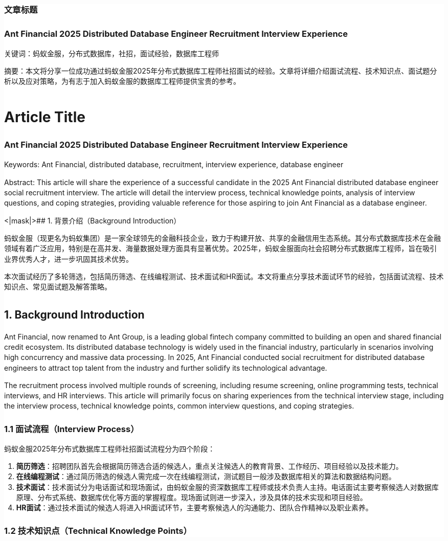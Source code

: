                  

### 文章标题

### Ant Financial 2025 Distributed Database Engineer Recruitment Interview Experience

关键词：蚂蚁金服，分布式数据库，社招，面试经验，数据库工程师

摘要：本文将分享一位成功通过蚂蚁金服2025年分布式数据库工程师社招面试的经验。文章将详细介绍面试流程、技术知识点、面试题分析以及应对策略，为有志于加入蚂蚁金服的数据库工程师提供宝贵的参考。

# Article Title

### Ant Financial 2025 Distributed Database Engineer Recruitment Interview Experience

Keywords: Ant Financial, distributed database, recruitment, interview experience, database engineer

Abstract: This article will share the experience of a successful candidate in the 2025 Ant Financial distributed database engineer social recruitment interview. The article will detail the interview process, technical knowledge points, analysis of interview questions, and coping strategies, providing valuable reference for those aspiring to join Ant Financial as a database engineer.

<|mask|>## 1. 背景介绍（Background Introduction）

蚂蚁金服（现更名为蚂蚁集团）是一家全球领先的金融科技企业，致力于构建开放、共享的金融信用生态系统。其分布式数据库技术在金融领域有着广泛应用，特别是在高并发、海量数据处理方面具有显著优势。2025年，蚂蚁金服面向社会招聘分布式数据库工程师，旨在吸引业界优秀人才，进一步巩固其技术优势。

本次面试经历了多轮筛选，包括简历筛选、在线编程测试、技术面试和HR面试。本文将重点分享技术面试环节的经验，包括面试流程、技术知识点、常见面试题及解答策略。

## 1. Background Introduction

Ant Financial, now renamed to Ant Group, is a leading global fintech company committed to building an open and shared financial credit ecosystem. Its distributed database technology is widely used in the financial industry, particularly in scenarios involving high concurrency and massive data processing. In 2025, Ant Financial conducted social recruitment for distributed database engineers to attract top talent from the industry and further solidify its technological advantage.

The recruitment process involved multiple rounds of screening, including resume screening, online programming tests, technical interviews, and HR interviews. This article will primarily focus on sharing experiences from the technical interview stage, including the interview process, technical knowledge points, common interview questions, and coping strategies.

### 1.1 面试流程（Interview Process）

蚂蚁金服2025年分布式数据库工程师社招面试流程分为四个阶段：

1. **简历筛选**：招聘团队首先会根据简历筛选合适的候选人，重点关注候选人的教育背景、工作经历、项目经验以及技术能力。
2. **在线编程测试**：通过简历筛选的候选人需完成一次在线编程测试，测试题目一般涉及数据库相关的算法和数据结构问题。
3. **技术面试**：技术面试分为电话面试和现场面试，由蚂蚁金服的资深数据库工程师或技术负责人主持。电话面试主要考察候选人对数据库原理、分布式系统、数据库优化等方面的掌握程度。现场面试则进一步深入，涉及具体的技术实现和项目经验。
4. **HR面试**：通过技术面试的候选人将进入HR面试环节，主要考察候选人的沟通能力、团队合作精神以及职业素养。

### 1.2 技术知识点（Technical Knowledge Points）
